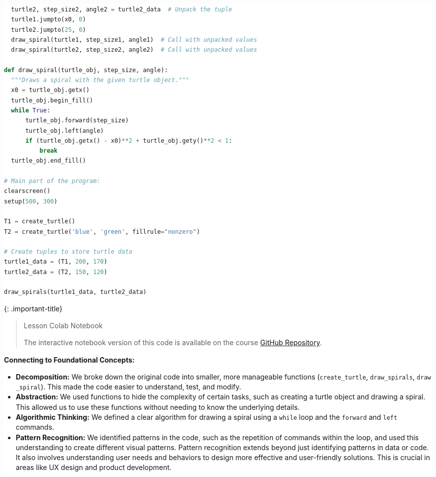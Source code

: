 ```python
  turtle2, step_size2, angle2 = turtle2_data  # Unpack the tuple
  turtle1.jumpto(x0, 0)
  turtle2.jumpto(25, 0)
  draw_spiral(turtle1, step_size1, angle1)  # Call with unpacked values
  draw_spiral(turtle2, step_size2, angle2)  # Call with unpacked values

def draw_spiral(turtle_obj, step_size, angle):
  """Draws a spiral with the given turtle object."""
  x0 = turtle_obj.getx()
  turtle_obj.begin_fill()
  while True:
      turtle_obj.forward(step_size)
      turtle_obj.left(angle)
      if (turtle_obj.getx() - x0)**2 + turtle_obj.gety()**2 < 1:
          break
  turtle_obj.end_fill()

# Main part of the program:
clearscreen()
setup(500, 300)

T1 = create_turtle()
T2 = create_turtle('blue', 'green', fillrule="nonzero")

# Create tuples to store turtle data
turtle1_data = (T1, 200, 170)  
turtle2_data = (T2, 150, 120)  

draw_spirals(turtle1_data, turtle2_data)
```

{: .important-title}
> Lesson Colab Notebook
>
> The interactive notebook version of this code is available on the course [GitHub Repository](https://github.com/computational-thinking-4-business/computational-thinking-4-business.github.io/tree/main/notebooks).

**Connecting to Foundational Concepts:**

* **Decomposition:** We broke down the original code into smaller, more manageable functions (`create_turtle`, `draw_spirals`, `draw_spiral`). This made the code easier to understand, test, and modify.
* **Abstraction:** We used functions to hide the complexity of certain tasks, such as creating a turtle object and drawing a spiral. This allowed us to use these functions without needing to know the underlying details.
* **Algorithmic Thinking:** We defined a clear algorithm for drawing a spiral using a `while` loop and the `forward` and `left` commands.
* **Pattern Recognition:** We identified patterns in the code, such as the repetition of commands within the loop, and used this understanding to create different visual patterns. Pattern recognition extends beyond just identifying patterns in data or code. It also involves understanding user needs and behaviors to design more effective and user-friendly solutions. This is crucial in areas like UX design and product development.
